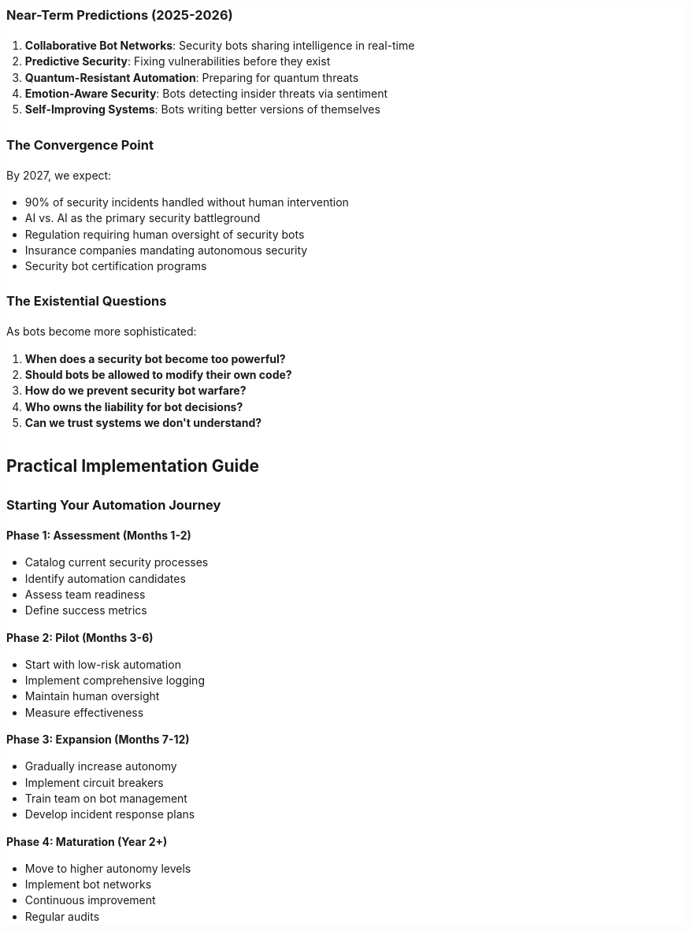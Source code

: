 ### Near-Term Predictions (2025-2026)

1. **Collaborative Bot Networks**: Security bots sharing intelligence in real-time
2. **Predictive Security**: Fixing vulnerabilities before they exist
3. **Quantum-Resistant Automation**: Preparing for quantum threats
4. **Emotion-Aware Security**: Bots detecting insider threats via sentiment
5. **Self-Improving Systems**: Bots writing better versions of themselves

### The Convergence Point

By 2027, we expect:
- 90% of security incidents handled without human intervention
- AI vs. AI as the primary security battleground
- Regulation requiring human oversight of security bots
- Insurance companies mandating autonomous security
- Security bot certification programs

### The Existential Questions

As bots become more sophisticated:

1. **When does a security bot become too powerful?**
2. **Should bots be allowed to modify their own code?**
3. **How do we prevent security bot warfare?**
4. **Who owns the liability for bot decisions?**
5. **Can we trust systems we don't understand?**

## Practical Implementation Guide

### Starting Your Automation Journey

**Phase 1: Assessment (Months 1-2)**
- Catalog current security processes
- Identify automation candidates
- Assess team readiness
- Define success metrics

**Phase 2: Pilot (Months 3-6)**
- Start with low-risk automation
- Implement comprehensive logging
- Maintain human oversight
- Measure effectiveness

**Phase 3: Expansion (Months 7-12)**
- Gradually increase autonomy
- Implement circuit breakers
- Train team on bot management
- Develop incident response plans

**Phase 4: Maturation (Year 2+)**
- Move to higher autonomy levels
- Implement bot networks
- Continuous improvement
- Regular audits
